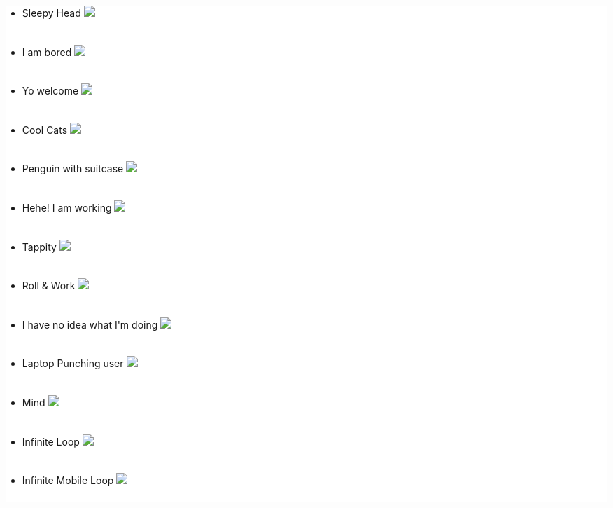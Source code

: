 - Sleepy Head
  <img src="https://github.com/Anmol-Baranwal/Cool-GIFs-For-GitHub/assets/74038190/fe8225a5-f084-45cb-9a28-a0c2c8634872" width="400">
  <br><br>

- I am bored
  <img src="https://user-images.githubusercontent.com/74038190/212745723-c7c386dc-108c-4a50-9c76-0f90afb2c0fa.gif" width="300">
  <br><br>

- Yo welcome
  <img src="https://github.com/Anmol-Baranwal/Cool-GIFs-For-GitHub/assets/74038190/c552be39-25aa-4f5a-8421-54aa11f7131f" width="300">
  <br><br>

- Cool Cats
  <img src="https://github.com/Anmol-Baranwal/Cool-GIFs-For-GitHub/assets/74038190/a754eac4-5a8b-4e8f-922b-aff555400790" width="300">
  <br><br>

- Penguin with suitcase
  <img src="https://user-images.githubusercontent.com/74038190/213911167-6bc9ef46-2950-481c-a03c-189f9506083b.gif" width="200">
  <br><br>

- Hehe! I am working
  <img src="https://github.com/Anmol-Baranwal/Cool-GIFs-For-GitHub/assets/74038190/95185e07-8f10-47db-85ae-b11c472f35ab" width="200">
  <br><br>

- Tappity
  <img src="https://github.com/Anmol-Baranwal/Cool-GIFs-For-GitHub/assets/74038190/0f974935-dad2-4dc1-8146-5159dbb6d3e8" width="300">
  <br><br>

- Roll & Work
  <img src="https://github.com/Anmol-Baranwal/Cool-GIFs-For-GitHub/assets/74038190/6c1e9fe7-c8d3-4db6-a7cb-092170a81f66" width="300">
  <br><br>

- I have no idea what I'm doing
  <img src="https://github.com/Anmol-Baranwal/Cool-GIFs-For-GitHub/assets/74038190/87360948-7b92-4852-91f7-ff62ddb8fcd4" width="300">
  <br><br>

- Laptop Punching user
  <img src="https://github.com/Anmol-Baranwal/Cool-GIFs-For-GitHub/assets/74038190/5f508f05-88cd-4b49-97ed-c7841874ccfc" width="300">
  <br><br>

- Mind
  <img src="https://user-images.githubusercontent.com/74038190/212284164-662b26f5-a2e4-49cb-b675-4af56e609afa.gif" width="300">
  <br><br>

- Infinite Loop
  <img src="https://github.com/Anmol-Baranwal/Cool-GIFs-For-GitHub/assets/74038190/e8d30426-b3c1-4ae9-9bf1-15880afd93fd" width="300">
  <br><br>

- Infinite Mobile Loop
  <img src="https://github.com/Anmol-Baranwal/Cool-GIFs-For-GitHub/assets/74038190/2f72c61a-5932-491f-b3ba-d3b3470c00cb" width="300">
  <br><br>
